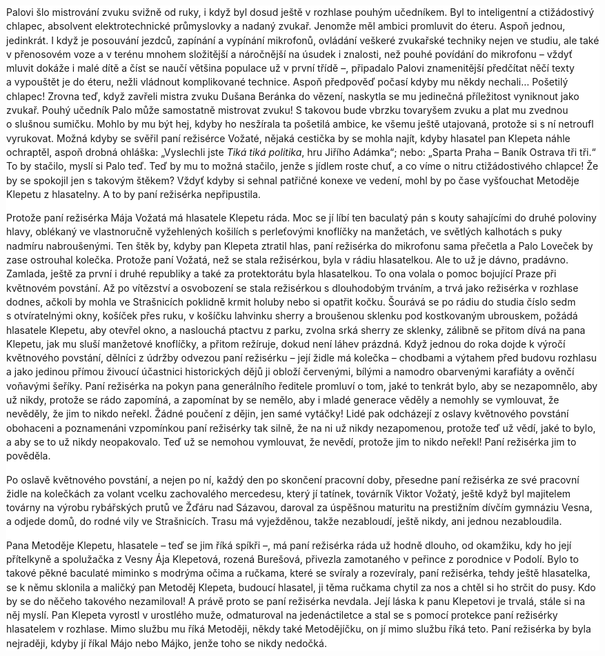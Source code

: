 Palovi šlo mistrování zvuku svižně od ruky, i když byl dosud ještě v rozhlase pouhým učedníkem. Byl to inteligentní a ctižádostivý chlapec, absolvent elektrotechnické průmyslovky a nadaný zvukař. Jenomže měl ambici promluvit do éteru. Aspoň jednou, jedinkrát. I když je posouvání jezdců, zapínání a vypínání mikrofonů, ovládání veškeré zvukařské techniky nejen ve studiu, ale také v přenosovém voze a v terénu mnohem složitější a náročnější na úsudek i znalosti, než pouhé povídání do mikrofonu – vždyť mluvit dokáže i malé dítě a číst se naučí většina populace už v první třídě –, připadalo Palovi znamenitější předčítat něčí texty a vypouštět je do éteru, nežli vládnout komplikované technice. Aspoň předpověď počasí kdyby mu někdy nechali… Pošetilý chlapec! Zrovna teď, když zavřeli mistra zvuku Dušana Beránka do vězení, naskytla se mu jedinečná příležitost vyniknout jako zvukař. Pouhý učedník Palo může samostatně mistrovat zvuku! S takovou bude vbrzku tovaryšem zvuku a plat mu zvednou o slušnou sumičku. Mohlo by mu být hej, kdyby ho nesžírala ta pošetilá ambice, ke všemu ještě utajovaná, protože si s ní netroufl vyrukovat. Možná kdyby se svěřil paní režisérce Vožaté, nějaká cestička by se mohla najít, kdyby hlasatel pan Klepeta náhle ochraptěl, aspoň drobná ohláška: „Vyslechli jste _Tiká tiká politika_, hru Jiřího Adámka“; nebo: „Sparta Praha – Baník Ostrava tři tři.“ To by stačilo, myslí si Palo teď. Teď by mu to možná stačilo, jenže s jídlem roste chuť, a co víme o nitru ctižádostivého chlapce! Že by se spokojil jen s takovým štěkem? Vždyť kdyby si sehnal patřičné konexe ve vedení, mohl by po čase vyšťouchat Metoděje Klepetu z hlasatelny. A to by paní režisérka nepřipustila.

Protože paní režisérka Mája Vožatá má hlasatele Klepetu ráda. Moc se jí líbí ten baculatý pán s kouty sahajícími do druhé poloviny hlavy, oblékaný ve vlastnoručně vyžehlených košilích s perleťovými knoflíčky na manžetách, ve světlých kalhotách s puky nadmíru nabroušenými. Ten štěk by, kdyby pan Klepeta ztratil hlas, paní režisérka do mikrofonu sama přečetla a Palo Loveček by zase ostrouhal kolečka. Protože paní Vožatá, než se stala režisérkou, byla v rádiu hlasatelkou. Ale to už je dávno, pradávno. Zamlada, ještě za první i druhé republiky a také za protektorátu byla hlasatelkou. To ona volala o pomoc bojující Praze při květnovém povstání. Až po vítězství a osvobození se stala režisérkou s dlouhodobým trváním, a trvá jako režisérka v rozhlase dodnes, ačkoli by mohla ve Strašnicích poklidně krmit holuby nebo si opatřit kočku. Šourává se po rádiu do studia číslo sedm s otvíratelnými okny, košíček přes ruku, v košíčku lahvinku sherry a broušenou sklenku pod kostkovaným ubrouskem, požádá hlasatele Klepetu, aby otevřel okno, a naslouchá ptactvu z parku, zvolna srká sherry ze sklenky, zálibně se přitom dívá na pana Klepetu, jak mu sluší manžetové knoflíčky, a přitom režíruje, dokud není láhev prázdná. Když jednou do roka dojde k výročí květnového povstání, dělníci z údržby odvezou paní režisérku – její židle má kolečka – chodbami a výtahem před budovu rozhlasu a jako jedinou přímou živoucí účastnici historických dějů ji obloží červenými, bílými a namodro obarvenými karafiáty a ověnčí voňavými šeříky. Paní režisérka na pokyn pana generálního ředitele promluví o tom, jaké to tenkrát bylo, aby se nezapomnělo, aby už nikdy, protože se rádo zapomíná, a zapomínat by se nemělo, aby i mladé generace věděly a nemohly se vymlouvat, že nevěděly, že jim to nikdo neřekl. Žádné poučení z dějin, jen samé vytáčky! Lidé pak odcházejí z oslavy květnového povstání obohaceni a poznamenáni vzpomínkou paní režisérky tak silně, že na ni už nikdy nezapomenou, protože teď už vědí, jaké to bylo, a aby se to už nikdy neopakovalo. Teď už se nemohou vymlouvat, že nevědí, protože jim to nikdo neřekl! Paní režisérka jim to pověděla.

Po oslavě květnového povstání, a nejen po ní, každý den po skončení pracovní doby, přesedne paní režisérka ze své pracovní židle na kolečkách za volant vcelku zachovalého mercedesu, který jí tatínek, továrník Viktor Vožatý, ještě když byl majitelem továrny na výrobu rybářských prutů ve Žďáru nad Sázavou, daroval za úspěšnou maturitu na prestižním dívčím gymnáziu Vesna, a odjede domů, do rodné vily ve Strašnicích. Trasu má vyježděnou, takže nezabloudí, ještě nikdy, ani jednou nezabloudila.

Pana Metoděje Klepetu, hlasatele – teď se jim říká spíkři –, má paní režisérka ráda už hodně dlouho, od okamžiku, kdy ho její přítelkyně a spolužačka z Vesny Ája Klepetová, rozená Burešová, přivezla zamotaného v peřince z porodnice v Podolí. Bylo to takové pěkné baculaté miminko s modrýma očima a ručkama, které se svíraly a rozevíraly, paní režisérka, tehdy ještě hlasatelka, se k němu sklonila a maličký pan Metoděj Klepeta, budoucí hlasatel, ji těma ručkama chytil za nos a chtěl si ho strčit do pusy. Kdo by se do něčeho takového nezamiloval! A právě proto se paní režisérka nevdala. Její láska k panu Klepetovi je trvalá, stále si na něj myslí. Pan Klepeta vyrostl v urostlého muže, odmaturoval na jedenáctiletce a stal se s pomocí protekce paní režisérky hlasatelem v rozhlase. Mimo službu mu říká Metoději, někdy také Metodějíčku, on jí mimo službu říká teto. Paní režisérka by byla nejraději, kdyby jí říkal Májo nebo Májko, jenže toho se nikdy nedočká.
